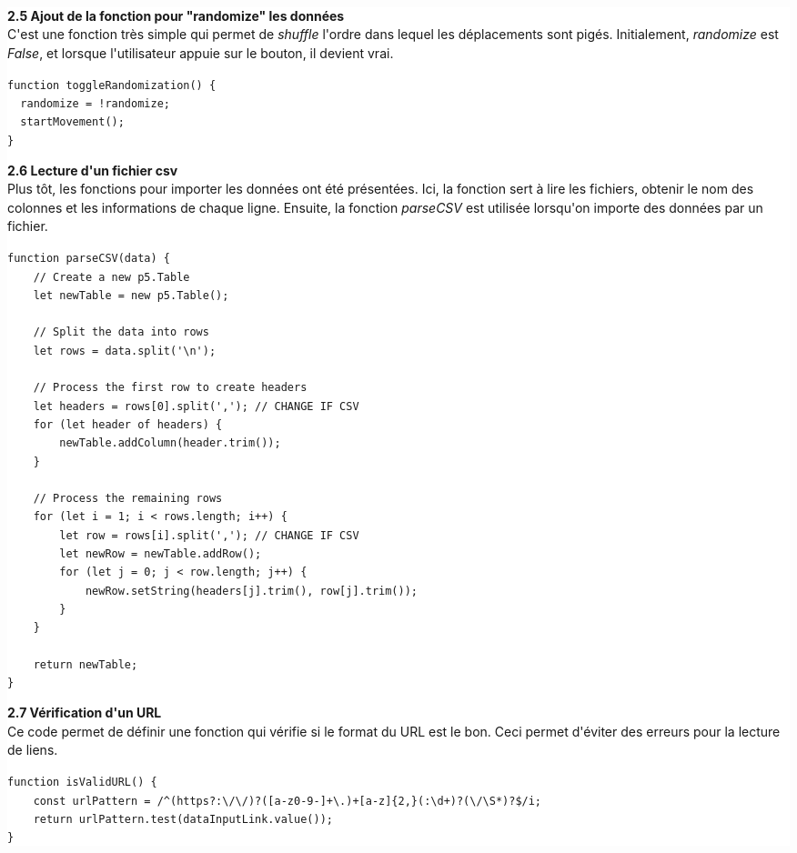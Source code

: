 **2.5 Ajout de la fonction pour "randomize" les données** <br>
C'est une fonction très simple qui permet de *shuffle* l'ordre dans lequel les déplacements sont pigés. Initialement, *randomize* est *False*, et lorsque l'utilisateur appuie sur le bouton, il devient vrai.
```
function toggleRandomization() {
  randomize = !randomize;
  startMovement();
}

```

**2.6 Lecture d'un fichier csv** <br>
Plus tôt, les fonctions pour importer les données ont été présentées. Ici, la fonction sert à lire les fichiers, obtenir le nom des colonnes et les informations de chaque ligne. Ensuite, la fonction *parseCSV* est utilisée lorsqu'on importe des données par un fichier.
```
function parseCSV(data) {
    // Create a new p5.Table
    let newTable = new p5.Table();
    
    // Split the data into rows
    let rows = data.split('\n');
    
    // Process the first row to create headers
    let headers = rows[0].split(','); // CHANGE IF CSV
    for (let header of headers) {
        newTable.addColumn(header.trim());
    }
    
    // Process the remaining rows
    for (let i = 1; i < rows.length; i++) {
        let row = rows[i].split(','); // CHANGE IF CSV
        let newRow = newTable.addRow();
        for (let j = 0; j < row.length; j++) {
            newRow.setString(headers[j].trim(), row[j].trim());
        }
    }
    
    return newTable;
}

```

**2.7 Vérification d'un URL** <br>
Ce code permet de définir une fonction qui vérifie si le format du URL est le bon. Ceci permet d'éviter des erreurs pour la lecture de liens.
```
function isValidURL() {
    const urlPattern = /^(https?:\/\/)?([a-z0-9-]+\.)+[a-z]{2,}(:\d+)?(\/\S*)?$/i;
    return urlPattern.test(dataInputLink.value());
}

```
